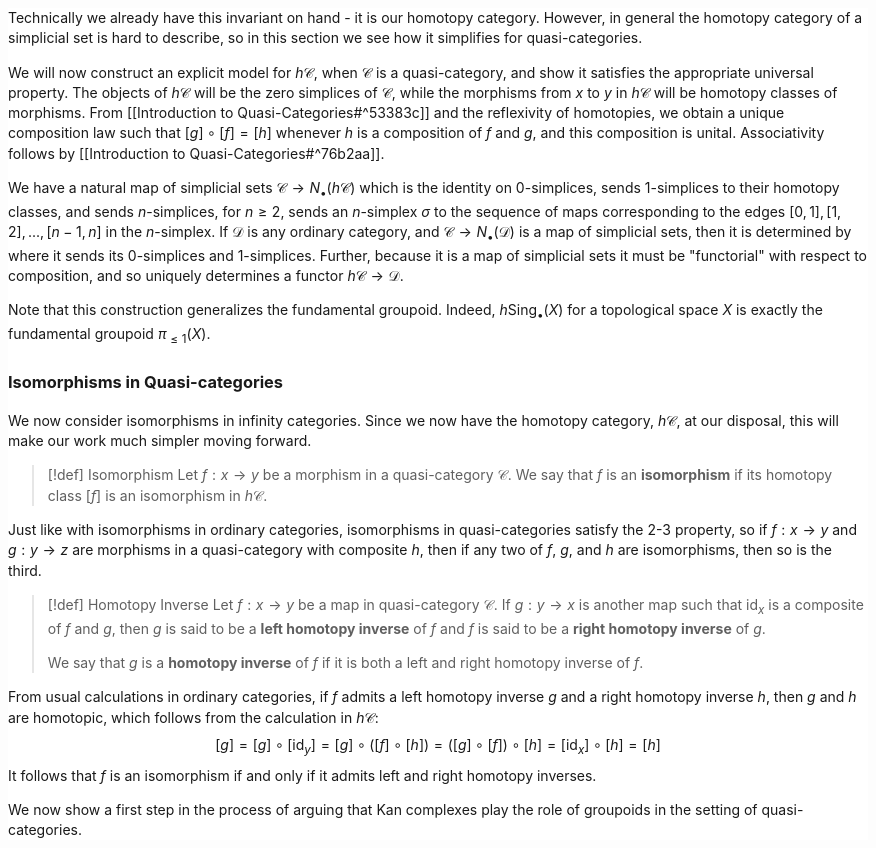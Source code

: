Technically we already have this invariant on hand - it is our homotopy category. However, in general the homotopy category of a simplicial set is hard to describe, so in this section we see how it simplifies for quasi-categories.

We will now construct an explicit model for $h\mathcal{C}$, when $\mathcal{C}$ is a quasi-category, and show it satisfies the appropriate universal property. The objects of $h\mathcal{C}$ will be the zero simplices of $\mathcal{C}$, while the morphisms from $x$ to $y$ in $h\mathcal{C}$ will be homotopy classes of morphisms. From [[Introduction to Quasi-Categories#^53383c]] and the reflexivity of homotopies, we obtain a unique composition law such that $[g]\circ [f] = [h]$ whenever $h$ is a composition of $f$ and $g$, and this composition is unital. Associativity follows by [[Introduction to Quasi-Categories#^76b2aa]].

We have a natural map of simplicial sets $\mathcal{C}\to N_\bullet(h\mathcal{C})$ which is the identity on $0$-simplices, sends $1$-simplices to their homotopy classes, and sends $n$-simplices, for $n \geq 2$, sends an $n$-simplex $\sigma$ to the sequence of maps corresponding to the edges $[0,1],[1,2],...,[n-1,n]$ in the $n$-simplex. If $\mathcal{D}$ is any ordinary category, and $\mathcal{C}\to N_\bullet(\mathcal{D})$ is a map of simplicial sets, then it is determined by where it sends its $0$-simplices and $1$-simplices. Further, because it is a map of simplicial sets it must be "functorial" with respect to composition, and so uniquely determines a functor $h\mathcal{C}\to \mathcal{D}$.


Note that this construction generalizes the fundamental groupoid. Indeed, $h\text{Sing}_\bullet(X)$ for a topological space $X$ is exactly the fundamental groupoid $\pi_{\leq 1}(X)$.


### Isomorphisms in Quasi-categories

We now consider isomorphisms in infinity categories. Since we now have the homotopy category, $h\mathcal{C}$, at our disposal, this will make our work much simpler moving forward.

>[!def] Isomorphism
>Let $f:x\to y$ be a morphism in a quasi-category $\mathcal{C}$. We say that $f$ is an **isomorphism** if its homotopy class $[f]$ is an isomorphism in $h\mathcal{C}$.

Just like with isomorphisms in ordinary categories, isomorphisms in quasi-categories satisfy the $2$-$3$ property, so if $f:x\to y$ and $g:y\to z$ are morphisms in a quasi-category with composite $h$, then if any two of $f$, $g$, and $h$ are isomorphisms, then so is the third.

>[!def] Homotopy Inverse
>Let $f:x\to y$ be a map in quasi-category $\mathcal{C}$. If $g:y\to x$ is another map such that $\text{id}_x$ is a composite of $f$ and $g$, then $g$ is said to be a **left homotopy inverse** of $f$ and $f$ is said to be a **right homotopy inverse** of $g$.
>
>We say that $g$ is a **homotopy inverse** of $f$ if it is both a left and right homotopy inverse of $f$.

From usual calculations in ordinary categories, if $f$ admits a left homotopy inverse $g$ and a right homotopy inverse $h$, then $g$ and $h$ are homotopic, which follows from the calculation in $h\mathcal{C}$:
$$[g] = [g]\circ [\text{id}_y] = [g]\circ ([f]\circ [h]) = ([g]\circ [f])\circ [h] = [\text{id}_x]\circ [h] = [h]$$
It follows that $f$ is an isomorphism if and only if it admits left and right homotopy inverses.

We now show a first step in the process of arguing that Kan complexes play the role of groupoids in the setting of quasi-categories.
